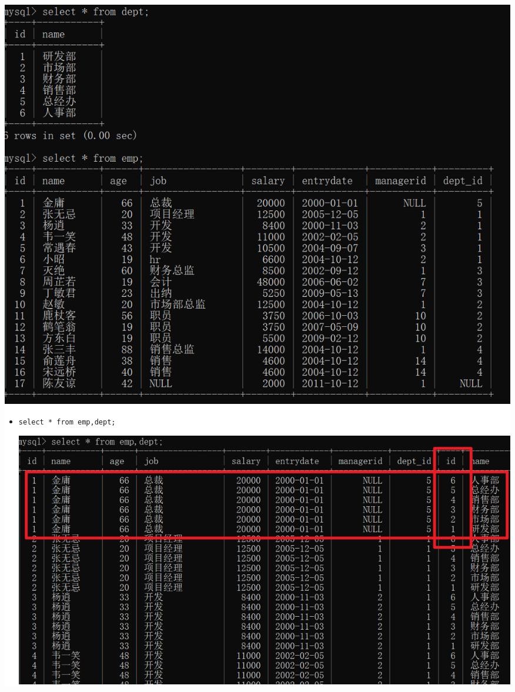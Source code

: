 ![](<assets/1739998148591.png>)

*   `select * from emp,dept;`
    
    ![](<assets/1739998148910.png>)
    